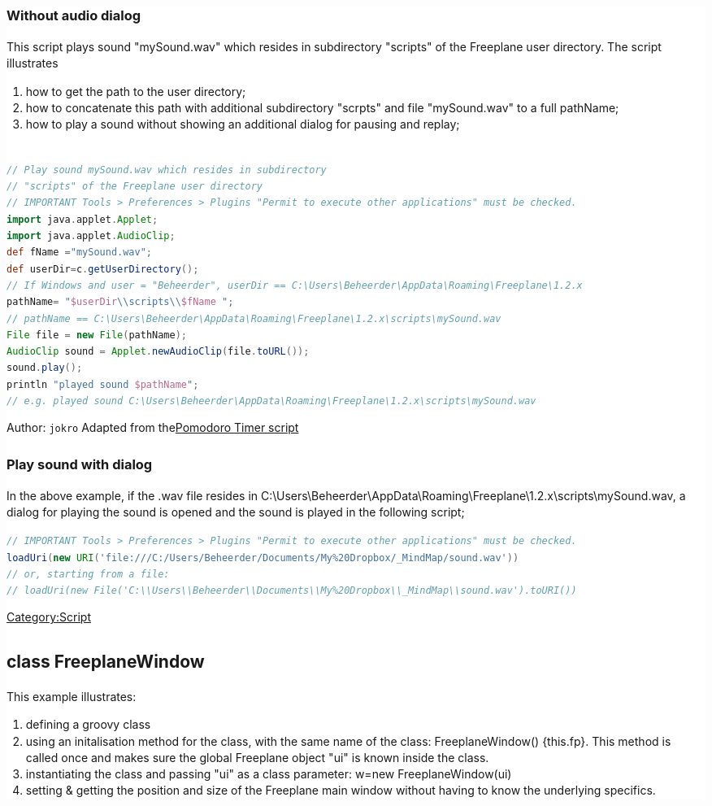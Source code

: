### Without audio dialog
This script plays sound "mySound.wav" which resides in subdirectory "scripts" of the Freeplane user directory.
The script illustrates

1. how to get the path to the user directory;
2. how to concatenate this path with additional subdirectory "scrpts" and file "mySound.wav" to a full pathName;
3. how to play a sound without showing an additional dialog for pausing and replay;


```groovy

// Play sound mySound.wav which resides in subdirectory
// "scripts" of the Freeplane user directory
// IMPORTANT Tools > Preferences > Plugins "Permit to execute other applications" must be checked.
import java.applet.Applet;
import java.applet.AudioClip;
def fName ="mySound.wav";
def userDir=c.getUserDirectory();
// If Windows and user = "Beheerder", userDir == C:\Users\Beheerder\AppData\Roaming\Freeplane\1.2.x
pathName= "$userDir\\scripts\\$fName ";
// pathName == C:\Users\Beheerder\AppData\Roaming\Freeplane\1.2.x\scripts\mySound.wav
File file = new File(pathName);
AudioClip sound = Applet.newAudioClip(file.toURL());
sound.play();
println "played sound $pathName";
// e.g. played sound C:\Users\Beheerder\AppData\Roaming\Freeplane\1.2.x\scripts\mySound.wav 
```

Author: `jokro` Adapted from the[Pomodoro Timer script](Scripting!_Example_scripts.md)

### Play sound with dialog
In the above example, if the .wav file resides in C:\Users\Beheerder\AppData\Roaming\Freeplane\1.2.x\scripts\mySound.wav,
a dialog for playing the sound is opened and the sound is played in the following script;


```groovy
// IMPORTANT Tools > Preferences > Plugins "Permit to execute other applications" must be checked.
loadUri(new URI('file:///C:/Users/Beheerder/Documents/My%20Dropbox/_MindMap/sound.wav'))
// or, starting from a file:
// loadUri(new File('C:\\Users\\Beheerder\\Documents\\My%20Dropbox\\_MindMap\\sound.wav').toURI())
```

[Category:Script](Category:Script.md)

## class FreeplaneWindow
This example illustrates:

1. defining a groovy class
2. using an initalisation method for the class, with the same name of the class: FreeplaneWindow() {this.fp}. This method is called once and makes sure the global Freeplane object "ui" is known inside the class. 
3. instantiating the class and passing "ui" as a class parameter:   w=new FreeplaneWindow(ui)
4. setting & getting the position and size of the Freeplane main window without having to know the underlying specifics. 
 